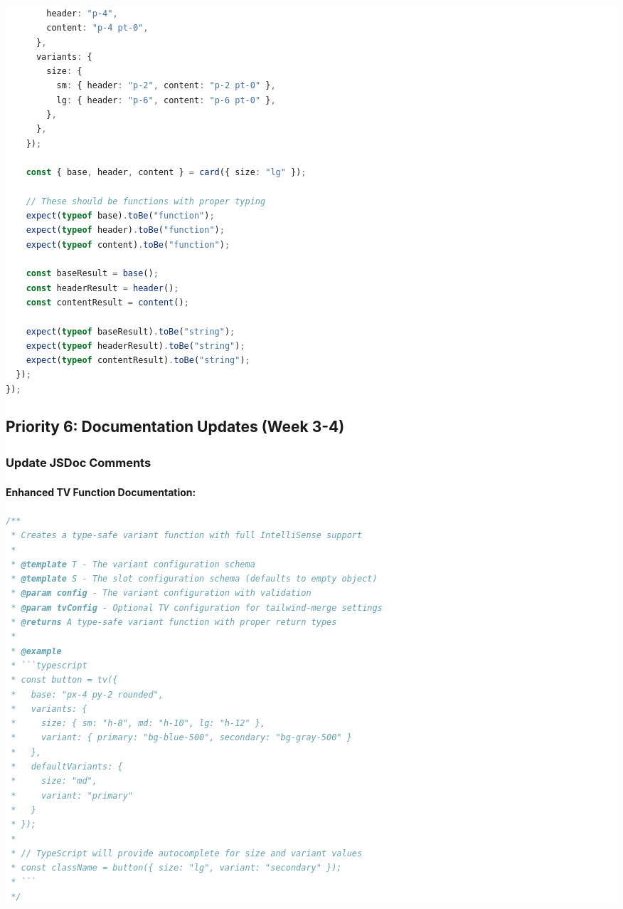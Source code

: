 ```typescript
        header: "p-4",
        content: "p-4 pt-0",
      },
      variants: {
        size: {
          sm: { header: "p-2", content: "p-2 pt-0" },
          lg: { header: "p-6", content: "p-6 pt-0" },
        },
      },
    });

    const { base, header, content } = card({ size: "lg" });

    // These should be functions with proper typing
    expect(typeof base).toBe("function");
    expect(typeof header).toBe("function");
    expect(typeof content).toBe("function");

    const baseResult = base();
    const headerResult = header();
    const contentResult = content();

    expect(typeof baseResult).toBe("string");
    expect(typeof headerResult).toBe("string");
    expect(typeof contentResult).toBe("string");
  });
});
```

## Priority 6: Documentation Updates (Week 3-4)

### Update JSDoc Comments

#### Enhanced TV Function Documentation:

````typescript
/**
 * Creates a type-safe variant function with full IntelliSense support
 *
 * @template T - The variant configuration schema
 * @template S - The slot configuration schema (defaults to empty object)
 * @param config - The variant configuration with validation
 * @param tvConfig - Optional TV configuration for tailwind-merge settings
 * @returns A type-safe variant function with proper return types
 *
 * @example
 * ```typescript
 * const button = tv({
 *   base: "px-4 py-2 rounded",
 *   variants: {
 *     size: { sm: "h-8", md: "h-10", lg: "h-12" },
 *     variant: { primary: "bg-blue-500", secondary: "bg-gray-500" }
 *   },
 *   defaultVariants: {
 *     size: "md",
 *     variant: "primary"
 *   }
 * });
 *
 * // TypeScript will provide autocomplete for size and variant values
 * const className = button({ size: "lg", variant: "secondary" });
 * ```
 */
````